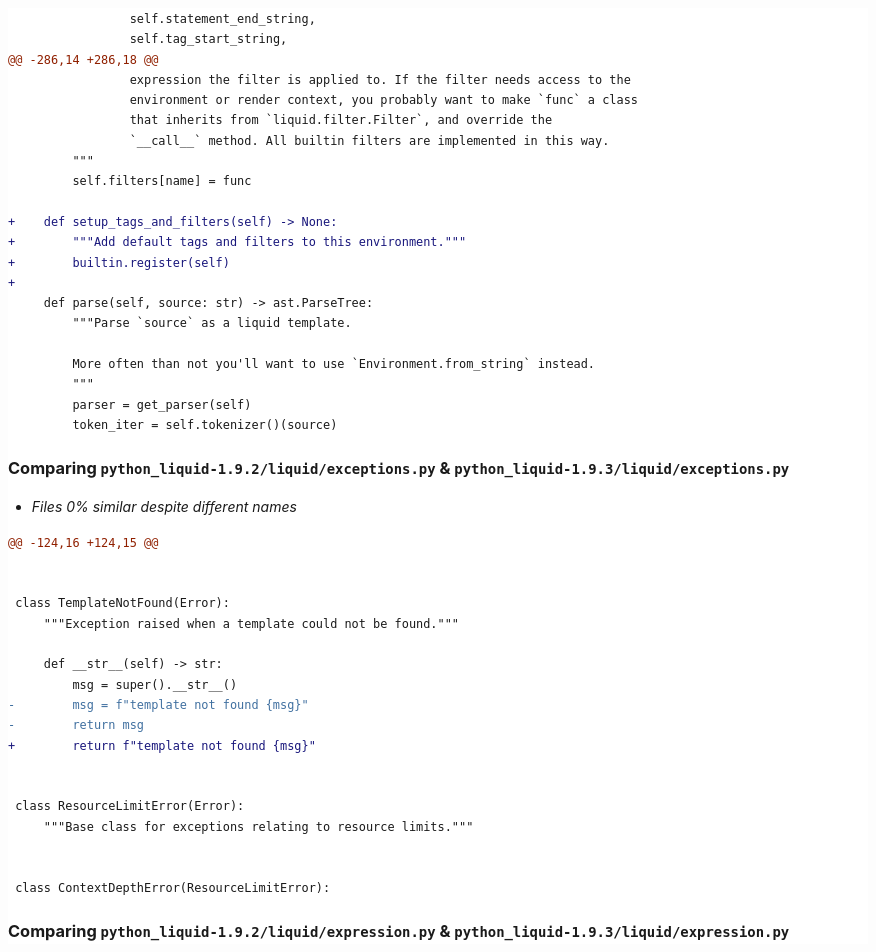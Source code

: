 ```diff
                 self.statement_end_string,
                 self.tag_start_string,
@@ -286,14 +286,18 @@
                 expression the filter is applied to. If the filter needs access to the
                 environment or render context, you probably want to make `func` a class
                 that inherits from `liquid.filter.Filter`, and override the
                 `__call__` method. All builtin filters are implemented in this way.
         """
         self.filters[name] = func
 
+    def setup_tags_and_filters(self) -> None:
+        """Add default tags and filters to this environment."""
+        builtin.register(self)
+
     def parse(self, source: str) -> ast.ParseTree:
         """Parse `source` as a liquid template.
 
         More often than not you'll want to use `Environment.from_string` instead.
         """
         parser = get_parser(self)
         token_iter = self.tokenizer()(source)
```

### Comparing `python_liquid-1.9.2/liquid/exceptions.py` & `python_liquid-1.9.3/liquid/exceptions.py`

 * *Files 0% similar despite different names*

```diff
@@ -124,16 +124,15 @@
 
 
 class TemplateNotFound(Error):
     """Exception raised when a template could not be found."""
 
     def __str__(self) -> str:
         msg = super().__str__()
-        msg = f"template not found {msg}"
-        return msg
+        return f"template not found {msg}"
 
 
 class ResourceLimitError(Error):
     """Base class for exceptions relating to resource limits."""
 
 
 class ContextDepthError(ResourceLimitError):
```

### Comparing `python_liquid-1.9.2/liquid/expression.py` & `python_liquid-1.9.3/liquid/expression.py`

